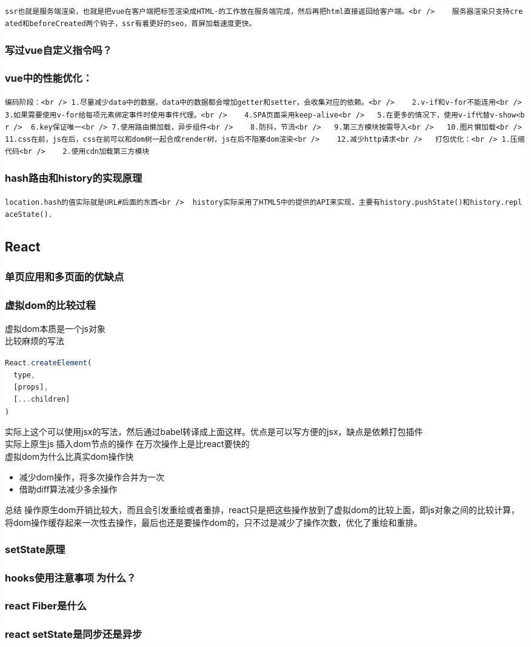 	ssr也就是服务端渲染，也就是把vue在客户端把标签渲染成HTML·的工作放在服务端完成，然后再把html直接返回给客户端。<br />	服务器渲染只支持created和beforeCreated两个钩子，ssr有着更好的seo，首屏加载速度更快。
<a name="qMSPR"></a>
### 写过vue自定义指令吗？
<a name="B28tn"></a>
### vue中的性能优化：
	编码阶段：<br />	1.尽量减少data中的数据，data中的数据都会增加getter和setter，会收集对应的依赖。<br />	2.v-if和v-for不能连用<br />	3.如果需要使用v-for给每项元素绑定事件时使用事件代理。<br />	4.SPA页面采用keep-alive<br />	5.在更多的情况下，使用v-if代替v-show<br />	6.key保证唯一<br />	7.使用路由懒加载，异步组件<br />	8.防抖，节流<br />	9.第三方模块按需导入<br />	10.图片懒加载<br />	11.css在前，js在后，css在前可以和dom树一起合成render树，js在后不阻塞dom渲染<br />	12.减少http请求<br />	打包优化：<br />	1.压缩代码<br />	2.使用cdn加载第三方模块
<a name="c8dZ7"></a>
### hash路由和history的实现原理
	location.hash的值实际就是URL#后面的东西<br />	history实际采用了HTML5中的提供的API来实现，主要有history.pushState()和history.replaceState().


<a name="gE3Vn"></a>
## React
<a name="KOlRO"></a>
### 单页应用和多页面的优缺点
<a name="d7EQI"></a>
### 虚拟dom的比较过程
虚拟dom本质是一个js对象<br />比较麻烦的写法
```javascript
React.createElement(
  type,
  [props],
  [...children]
)
```
实际上这个可以使用jsx的写法，然后通过babel转译成上面这样。优点是可以写方便的jsx，缺点是依赖打包插件<br />实际上原生js 插入dom节点的操作 在万次操作上是比react要快的<br />虚拟dom为什么比真实dom操作快

- 减少dom操作，将多次操作合并为一次
- 借助diff算法减少多余操作

总结 操作原生dom开销比较大，而且会引发重绘或者重排，react只是把这些操作放到了虚拟dom的比较上面，即js对象之间的比较计算，将dom操作缓存起来一次性去操作，最后也还是要操作dom的，只不过是减少了操作次数，优化了重绘和重排。
<a name="rEEwC"></a>
### setState原理
<a name="v1ZY2"></a>
### hooks使用注意事项 为什么？
<a name="gziOs"></a>
### react Fiber是什么

<a name="PL8ZL"></a>
### react setState是同步还是异步
